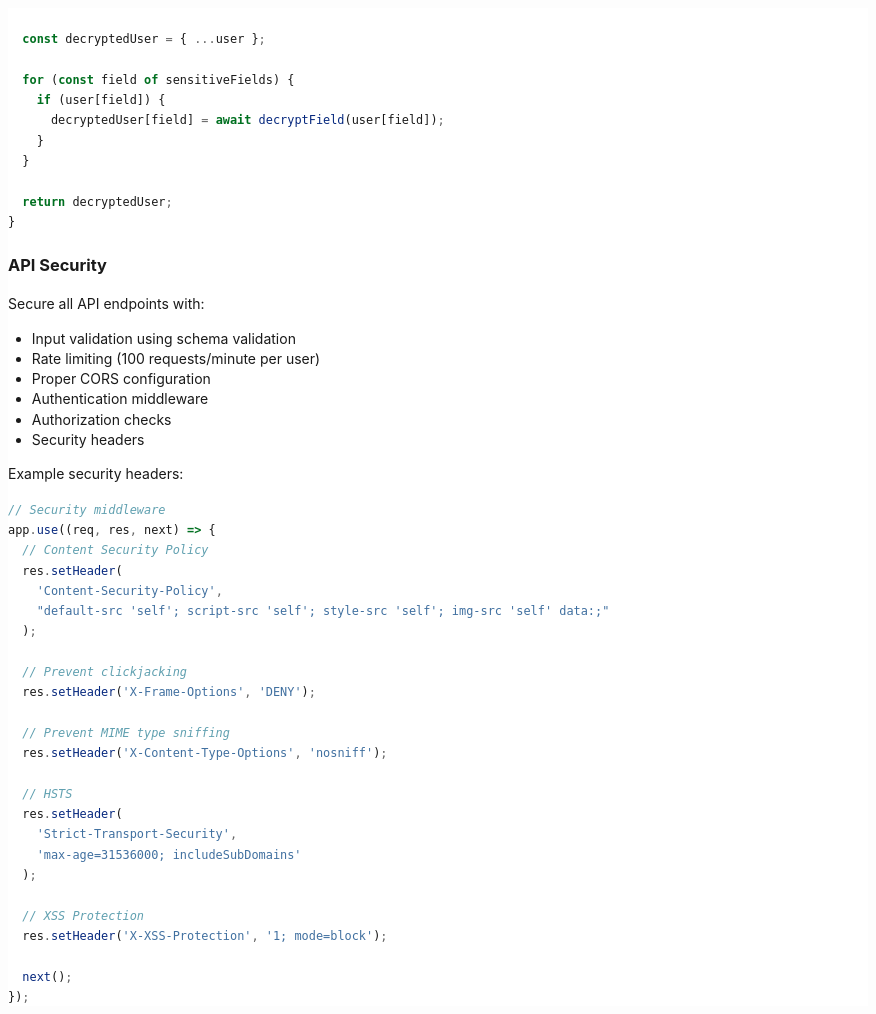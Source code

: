 ```typescript
  
  const decryptedUser = { ...user };
  
  for (const field of sensitiveFields) {
    if (user[field]) {
      decryptedUser[field] = await decryptField(user[field]);
    }
  }
  
  return decryptedUser;
}
```

### API Security

Secure all API endpoints with:

- Input validation using schema validation
- Rate limiting (100 requests/minute per user)
- Proper CORS configuration
- Authentication middleware
- Authorization checks
- Security headers

Example security headers:

```javascript
// Security middleware
app.use((req, res, next) => {
  // Content Security Policy
  res.setHeader(
    'Content-Security-Policy',
    "default-src 'self'; script-src 'self'; style-src 'self'; img-src 'self' data:;"
  );
  
  // Prevent clickjacking
  res.setHeader('X-Frame-Options', 'DENY');
  
  // Prevent MIME type sniffing
  res.setHeader('X-Content-Type-Options', 'nosniff');
  
  // HSTS
  res.setHeader(
    'Strict-Transport-Security',
    'max-age=31536000; includeSubDomains'
  );
  
  // XSS Protection
  res.setHeader('X-XSS-Protection', '1; mode=block');
  
  next();
});
```
